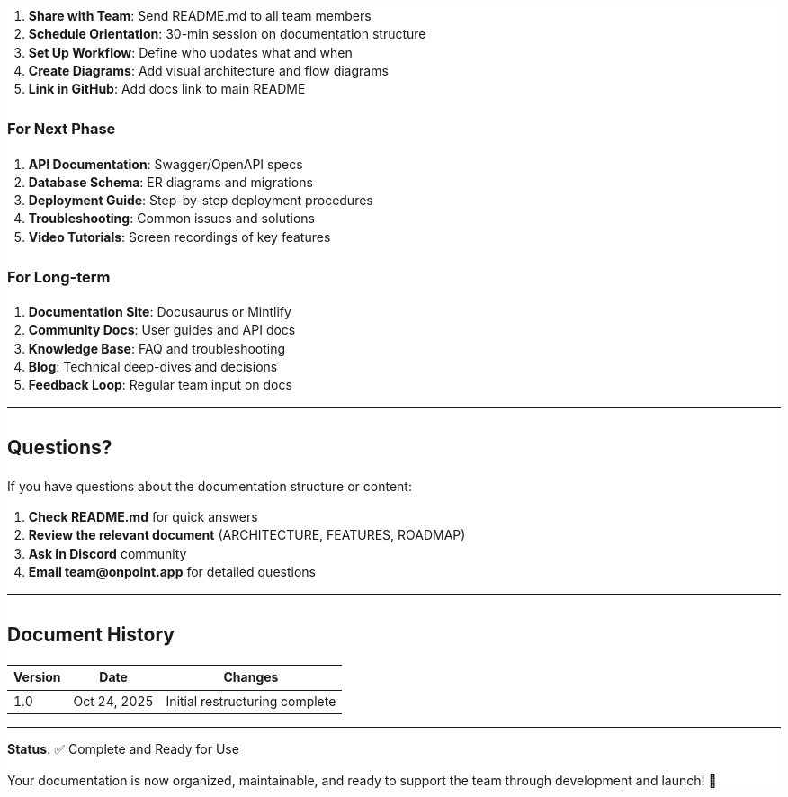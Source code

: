 1. **Share with Team**: Send README.md to all team members
2. **Schedule Orientation**: 30-min session on documentation structure
3. **Set Up Workflow**: Define who updates what and when
4. **Create Diagrams**: Add visual architecture and flow diagrams
5. **Link in GitHub**: Add docs link to main README

### For Next Phase

1. **API Documentation**: Swagger/OpenAPI specs
2. **Database Schema**: ER diagrams and migrations
3. **Deployment Guide**: Step-by-step deployment procedures
4. **Troubleshooting**: Common issues and solutions
5. **Video Tutorials**: Screen recordings of key features

### For Long-term

1. **Documentation Site**: Docusaurus or Mintlify
2. **Community Docs**: User guides and API docs
3. **Knowledge Base**: FAQ and troubleshooting
4. **Blog**: Technical deep-dives and decisions
5. **Feedback Loop**: Regular team input on docs

---

## Questions?

If you have questions about the documentation structure or content:

1. **Check README.md** for quick answers
2. **Review the relevant document** (ARCHITECTURE, FEATURES, ROADMAP)
3. **Ask in Discord** community
4. **Email team@onpoint.app** for detailed questions

---

## Document History

| Version | Date | Changes |
|---------|------|---------|
| 1.0 | Oct 24, 2025 | Initial restructuring complete |

---

**Status**: ✅ Complete and Ready for Use

Your documentation is now organized, maintainable, and ready to support the team through development and launch! 🚀
